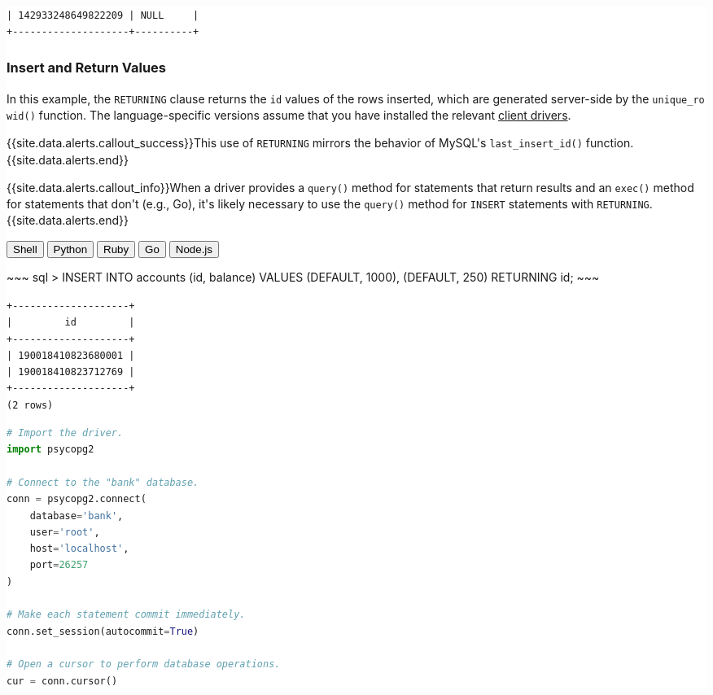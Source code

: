 ~~~
| 142933248649822209 | NULL     |
+--------------------+----------+
~~~

### Insert and Return Values

In this example, the `RETURNING` clause returns the `id` values of the rows inserted, which are generated server-side by the `unique_rowid()` function. The language-specific versions assume that you have installed the relevant [client drivers](install-client-drivers.html).

</div>

{{site.data.alerts.callout_success}}This use of <code>RETURNING</code> mirrors the behavior of MySQL's <code>last_insert_id()</code> function.{{site.data.alerts.end}}

{{site.data.alerts.callout_info}}When a driver provides a <code>query()</code> method for statements that return results and an <code>exec()</code> method for statements that don't (e.g., Go), it's likely necessary to use the <code>query()</code> method for <code>INSERT</code> statements with <code>RETURNING</code>.{{site.data.alerts.end}}

<div class="filters clearfix">
    <button class="filter-button" data-scope="shell">Shell</button>
    <button class="filter-button" data-scope="python">Python</button>
    <button class="filter-button" data-scope="ruby">Ruby</button>
    <button class="filter-button" data-scope="go">Go</button>
    <button class="filter-button" data-scope="js">Node.js</button>
</div>

<div class="filter-content" markdown="1" data-scope="shell">
<p></p>
~~~ sql
> INSERT INTO accounts (id, balance)
  VALUES (DEFAULT, 1000), (DEFAULT, 250)
  RETURNING id;
~~~

~~~
+--------------------+
|         id         |
+--------------------+
| 190018410823680001 |
| 190018410823712769 |
+--------------------+
(2 rows)
~~~

</div>

<div class="filter-content" markdown="1" data-scope="python">
<p></p>

~~~ python
# Import the driver.
import psycopg2

# Connect to the "bank" database.
conn = psycopg2.connect(
    database='bank',
    user='root',
    host='localhost',
    port=26257
)

# Make each statement commit immediately.
conn.set_session(autocommit=True)

# Open a cursor to perform database operations.
cur = conn.cursor()
~~~